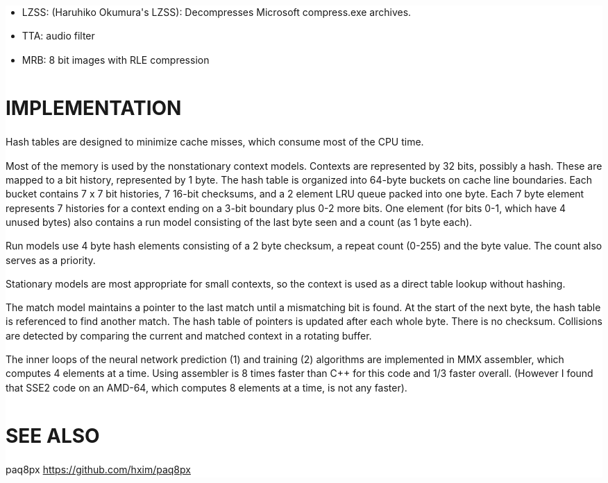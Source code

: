 - LZSS: (Haruhiko Okumura's LZSS): Decompresses Microsoft compress.exe archives.

- TTA: audio filter 

- MRB: 8 bit images with RLE compression


# IMPLEMENTATION

Hash tables are designed to minimize cache misses, which consume most
of the CPU time.

Most of the memory is used by the nonstationary context models.
Contexts are represented by 32 bits, possibly a hash.  These are
mapped to a bit history, represented by 1 byte.  The hash table is
organized into 64-byte buckets on cache line boundaries.  Each bucket
contains 7 x 7 bit histories, 7 16-bit checksums, and a 2 element LRU
queue packed into one byte.  Each 7 byte element represents 7 histories
for a context ending on a 3-bit boundary plus 0-2 more bits.  One
element (for bits 0-1, which have 4 unused bytes) also contains a run model
consisting of the last byte seen and a count (as 1 byte each).

Run models use 4 byte hash elements consisting of a 2 byte checksum, a
repeat count (0-255) and the byte value.  The count also serves as
a priority.

Stationary models are most appropriate for small contexts, so the
context is used as a direct table lookup without hashing.

The match model maintains a pointer to the last match until a mismatching
bit is found.  At the start of the next byte, the hash table is referenced
to find another match.  The hash table of pointers is updated after each
whole byte.  There is no checksum.  Collisions are detected by comparing
the current and matched context in a rotating buffer.

The inner loops of the neural network prediction (1) and training (2)
algorithms are implemented in MMX assembler, which computes 4 elements
at a time.  Using assembler is 8 times faster than C++ for this code
and 1/3 faster overall.  (However I found that SSE2 code on an AMD-64,
which computes 8 elements at a time, is not any faster).

# SEE ALSO
 paq8px https://github.com/hxim/paq8px
